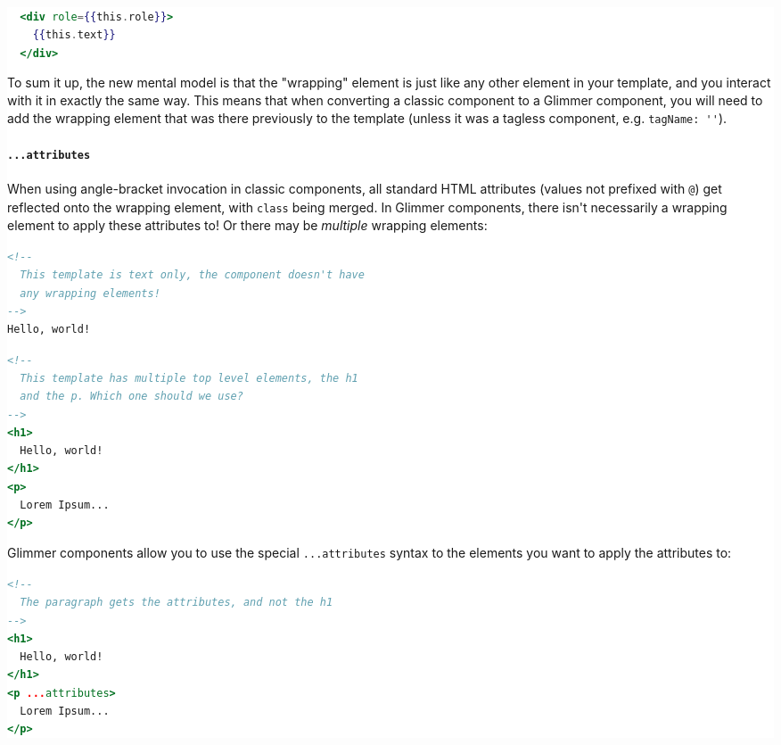   ```handlebars
    <div role={{this.role}}>
      {{this.text}}
    </div>
  ```

To sum it up, the new mental model is that the "wrapping" element is just like
any other element in your template, and you interact with it in exactly the same
way. This means that when converting a classic component to a Glimmer component,
you will need to add the wrapping element that was there previously to the
template (unless it was a tagless component, e.g. `tagName: ''`).

#### `...attributes`

When using angle-bracket invocation in classic components, all standard HTML
attributes (values not prefixed with `@`) get reflected onto the wrapping
element, with `class` being merged. In Glimmer components, there isn't
necessarily a wrapping element to apply these attributes to! Or there may be
_multiple_ wrapping elements:

```handlebars
<!--
  This template is text only, the component doesn't have
  any wrapping elements!
-->
Hello, world!
```

```handlebars
<!--
  This template has multiple top level elements, the h1
  and the p. Which one should we use?
-->
<h1>
  Hello, world!
</h1>
<p>
  Lorem Ipsum...
</p>
```

Glimmer components allow you to use the special `...attributes` syntax to the
elements you want to apply the attributes to:

```handlebars
<!--
  The paragraph gets the attributes, and not the h1
-->
<h1>
  Hello, world!
</h1>
<p ...attributes>
  Lorem Ipsum...
</p>
```
